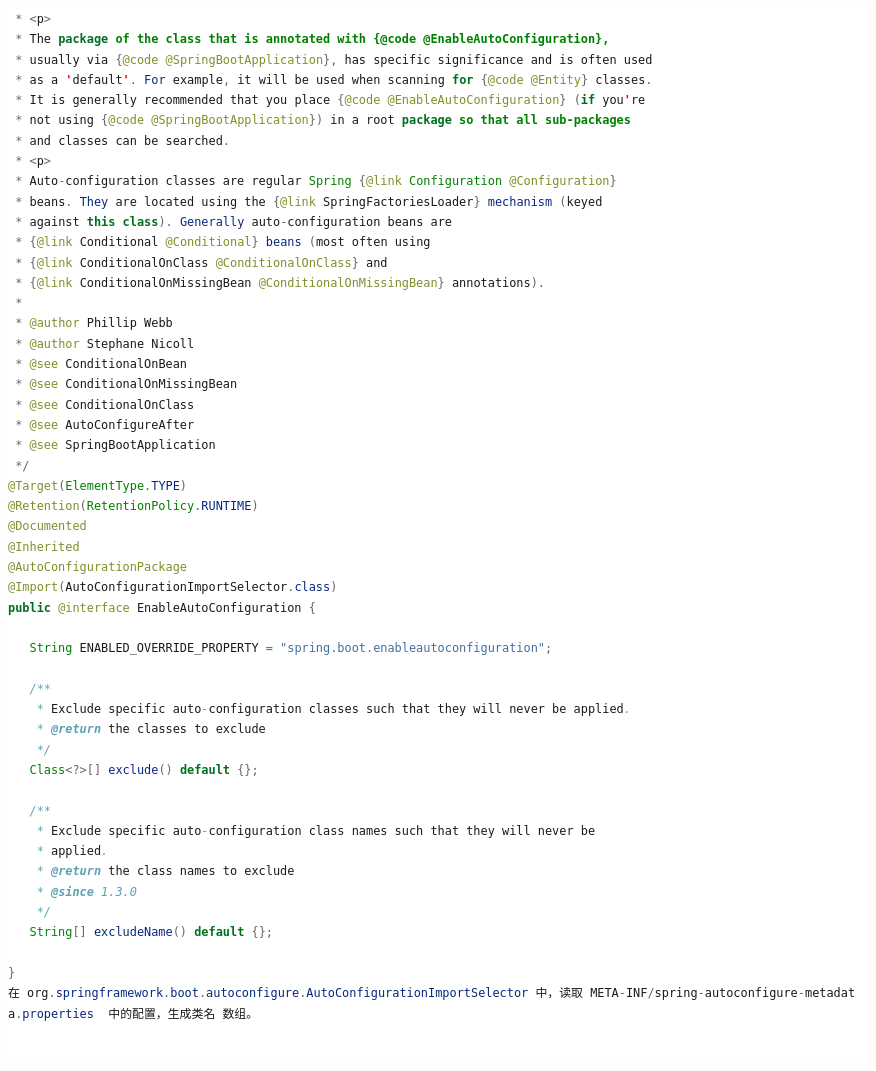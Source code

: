 ```java
 * <p>
 * The package of the class that is annotated with {@code @EnableAutoConfiguration},
 * usually via {@code @SpringBootApplication}, has specific significance and is often used
 * as a 'default'. For example, it will be used when scanning for {@code @Entity} classes.
 * It is generally recommended that you place {@code @EnableAutoConfiguration} (if you're
 * not using {@code @SpringBootApplication}) in a root package so that all sub-packages
 * and classes can be searched.
 * <p>
 * Auto-configuration classes are regular Spring {@link Configuration @Configuration}
 * beans. They are located using the {@link SpringFactoriesLoader} mechanism (keyed
 * against this class). Generally auto-configuration beans are
 * {@link Conditional @Conditional} beans (most often using
 * {@link ConditionalOnClass @ConditionalOnClass} and
 * {@link ConditionalOnMissingBean @ConditionalOnMissingBean} annotations).
 *
 * @author Phillip Webb
 * @author Stephane Nicoll
 * @see ConditionalOnBean
 * @see ConditionalOnMissingBean
 * @see ConditionalOnClass
 * @see AutoConfigureAfter
 * @see SpringBootApplication
 */
@Target(ElementType.TYPE)
@Retention(RetentionPolicy.RUNTIME)
@Documented
@Inherited
@AutoConfigurationPackage
@Import(AutoConfigurationImportSelector.class)
public @interface EnableAutoConfiguration {

   String ENABLED_OVERRIDE_PROPERTY = "spring.boot.enableautoconfiguration";

   /**
    * Exclude specific auto-configuration classes such that they will never be applied.
    * @return the classes to exclude
    */
   Class<?>[] exclude() default {};

   /**
    * Exclude specific auto-configuration class names such that they will never be
    * applied.
    * @return the class names to exclude
    * @since 1.3.0
    */
   String[] excludeName() default {};

}
在 org.springframework.boot.autoconfigure.AutoConfigurationImportSelector 中，读取 META-INF/spring-autoconfigure-metadata.properties  中的配置，生成类名 数组。




```
